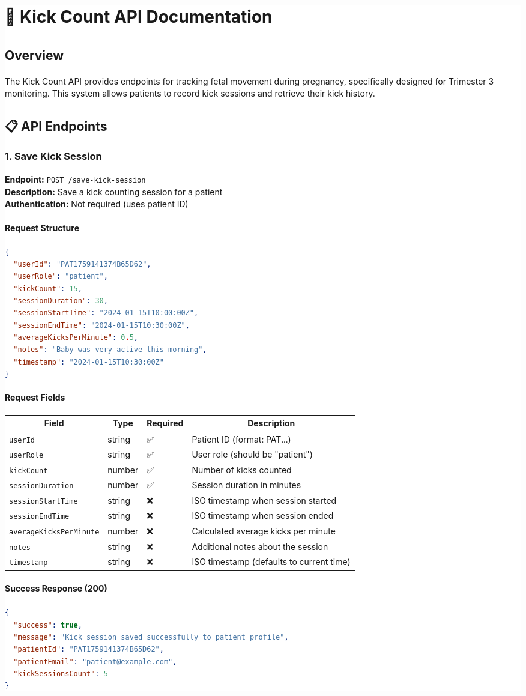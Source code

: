 # 🦵 Kick Count API Documentation

## Overview
The Kick Count API provides endpoints for tracking fetal movement during pregnancy, specifically designed for Trimester 3 monitoring. This system allows patients to record kick sessions and retrieve their kick history.

## 📋 API Endpoints

### 1. Save Kick Session
**Endpoint:** `POST /save-kick-session`  
**Description:** Save a kick counting session for a patient  
**Authentication:** Not required (uses patient ID)

#### Request Structure
```json
{
  "userId": "PAT1759141374B65D62",
  "userRole": "patient",
  "kickCount": 15,
  "sessionDuration": 30,
  "sessionStartTime": "2024-01-15T10:00:00Z",
  "sessionEndTime": "2024-01-15T10:30:00Z",
  "averageKicksPerMinute": 0.5,
  "notes": "Baby was very active this morning",
  "timestamp": "2024-01-15T10:30:00Z"
}
```

#### Request Fields
| Field | Type | Required | Description |
|-------|------|----------|-------------|
| `userId` | string | ✅ | Patient ID (format: PAT...) |
| `userRole` | string | ✅ | User role (should be "patient") |
| `kickCount` | number | ✅ | Number of kicks counted |
| `sessionDuration` | number | ✅ | Session duration in minutes |
| `sessionStartTime` | string | ❌ | ISO timestamp when session started |
| `sessionEndTime` | string | ❌ | ISO timestamp when session ended |
| `averageKicksPerMinute` | number | ❌ | Calculated average kicks per minute |
| `notes` | string | ❌ | Additional notes about the session |
| `timestamp` | string | ❌ | ISO timestamp (defaults to current time) |

#### Success Response (200)
```json
{
  "success": true,
  "message": "Kick session saved successfully to patient profile",
  "patientId": "PAT1759141374B65D62",
  "patientEmail": "patient@example.com",
  "kickSessionsCount": 5
}
```
